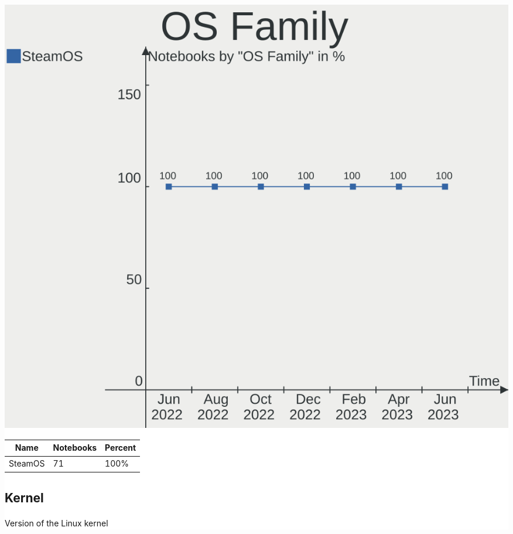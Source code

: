 ![OS Family](./images/line_chart/os_family.svg)

| Name    | Notebooks | Percent |
|---------|-----------|---------|
| SteamOS | 71        | 100%    |

Kernel
------

Version of the Linux kernel
